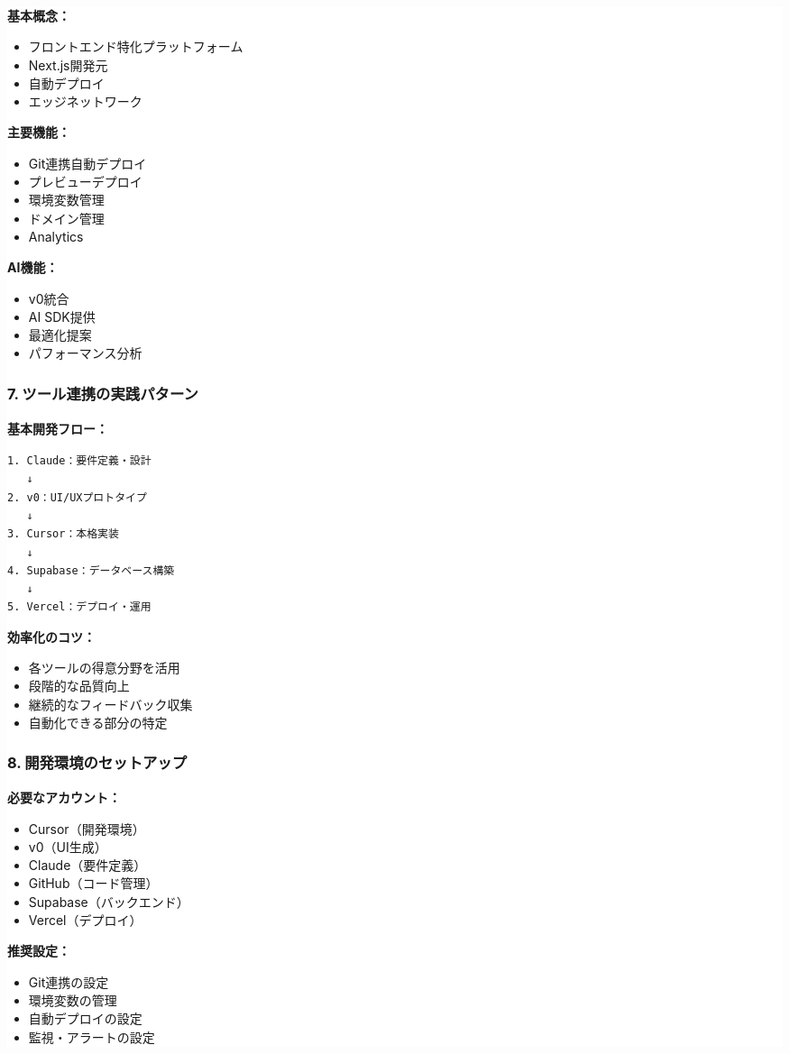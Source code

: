**基本概念：**
- フロントエンド特化プラットフォーム
- Next.js開発元
- 自動デプロイ
- エッジネットワーク

**主要機能：**
- Git連携自動デプロイ
- プレビューデプロイ
- 環境変数管理
- ドメイン管理
- Analytics

**AI機能：**
- v0統合
- AI SDK提供
- 最適化提案
- パフォーマンス分析

### 7. ツール連携の実践パターン

**基本開発フロー：**
```
1. Claude：要件定義・設計
   ↓
2. v0：UI/UXプロトタイプ
   ↓
3. Cursor：本格実装
   ↓
4. Supabase：データベース構築
   ↓
5. Vercel：デプロイ・運用
```

**効率化のコツ：**
- 各ツールの得意分野を活用
- 段階的な品質向上
- 継続的なフィードバック収集
- 自動化できる部分の特定

### 8. 開発環境のセットアップ

**必要なアカウント：**
- Cursor（開発環境）
- v0（UI生成）
- Claude（要件定義）
- GitHub（コード管理）
- Supabase（バックエンド）
- Vercel（デプロイ）

**推奨設定：**
- Git連携の設定
- 環境変数の管理
- 自動デプロイの設定
- 監視・アラートの設定
